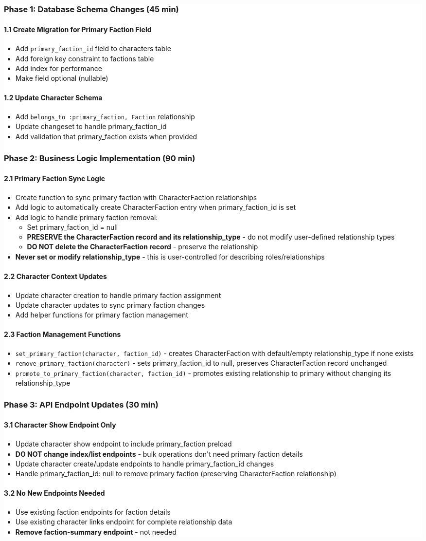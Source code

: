 ### Phase 1: Database Schema Changes (45 min)

#### 1.1 Create Migration for Primary Faction Field
- Add `primary_faction_id` field to characters table
- Add foreign key constraint to factions table
- Add index for performance
- Make field optional (nullable)

#### 1.2 Update Character Schema
- Add `belongs_to :primary_faction, Faction` relationship
- Update changeset to handle primary_faction_id
- Add validation that primary_faction exists when provided

### Phase 2: Business Logic Implementation (90 min)

#### 2.1 Primary Faction Sync Logic
- Create function to sync primary faction with CharacterFaction relationships
- Add logic to automatically create CharacterFaction entry when primary_faction_id is set
- Add logic to handle primary faction removal:
  * Set primary_faction_id = null
  * **PRESERVE the CharacterFaction record and its relationship_type** - do not modify user-defined relationship types
  * **DO NOT delete the CharacterFaction record** - preserve the relationship
- **Never set or modify relationship_type** - this is user-controlled for describing roles/relationships

#### 2.2 Character Context Updates
- Update character creation to handle primary faction assignment
- Update character updates to sync primary faction changes
- Add helper functions for primary faction management

#### 2.3 Faction Management Functions
- `set_primary_faction(character, faction_id)` - creates CharacterFaction with default/empty relationship_type if none exists
- `remove_primary_faction(character)` - sets primary_faction_id to null, preserves CharacterFaction record unchanged
- `promote_to_primary_faction(character, faction_id)` - promotes existing relationship to primary without changing its relationship_type

### Phase 3: API Endpoint Updates (30 min)

#### 3.1 Character Show Endpoint Only
- Update character show endpoint to include primary_faction preload
- **DO NOT change index/list endpoints** - bulk operations don't need primary faction details
- Update character create/update endpoints to handle primary_faction_id changes
- Handle primary_faction_id: null to remove primary faction (preserving CharacterFaction relationship)

#### 3.2 No New Endpoints Needed
- Use existing faction endpoints for faction details
- Use existing character links endpoint for complete relationship data
- **Remove faction-summary endpoint** - not needed
